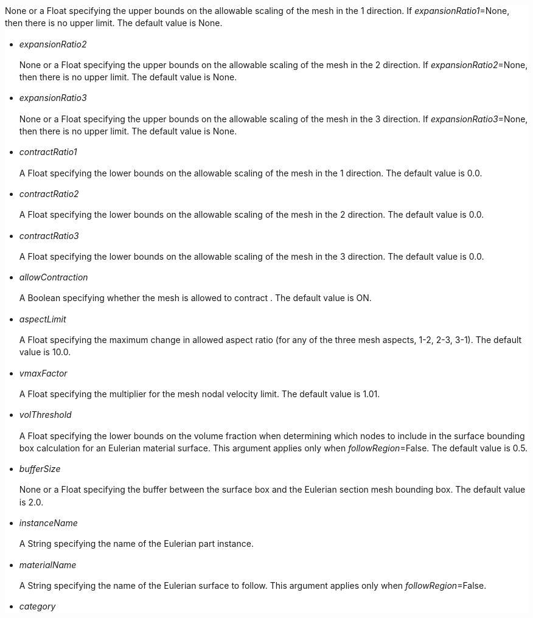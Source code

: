   None or a Float specifying the upper bounds on the allowable scaling of the mesh in the 1 direction. If *expansionRatio1*=None, then there is no upper limit. The default value is None.

- *expansionRatio2*

  None or a Float specifying the upper bounds on the allowable scaling of the mesh in the 2 direction. If *expansionRatio2*=None, then there is no upper limit. The default value is None.

- *expansionRatio3*

  None or a Float specifying the upper bounds on the allowable scaling of the mesh in the 3 direction. If *expansionRatio3*=None, then there is no upper limit. The default value is None.

- *contractRatio1*

  A Float specifying the lower bounds on the allowable scaling of the mesh in the 1 direction. The default value is 0.0.

- *contractRatio2*

  A Float specifying the lower bounds on the allowable scaling of the mesh in the 2 direction. The default value is 0.0.

- *contractRatio3*

  A Float specifying the lower bounds on the allowable scaling of the mesh in the 3 direction. The default value is 0.0.

- *allowContraction*

  A Boolean specifying whether the mesh is allowed to contract . The default value is ON.

- *aspectLimit*

  A Float specifying the maximum change in allowed aspect ratio (for any of the three mesh aspects, 1-2, 2-3, 3-1). The default value is 10.0.

- *vmaxFactor*

  A Float specifying the multiplier for the mesh nodal velocity limit. The default value is 1.01.

- *volThreshold*

  A Float specifying the lower bounds on the volume fraction when determining which nodes to include in the surface bounding box calculation for an Eulerian material surface. This argument applies only when *followRegion*=False. The default value is 0.5.

- *bufferSize*

  None or a Float specifying the buffer between the surface box and the Eulerian section mesh bounding box. The default value is 2.0.

- *instanceName*

  A String specifying the name of the Eulerian part instance.

- *materialName*

  A String specifying the name of the Eulerian surface to follow. This argument applies only when *followRegion*=False.

- *category*
